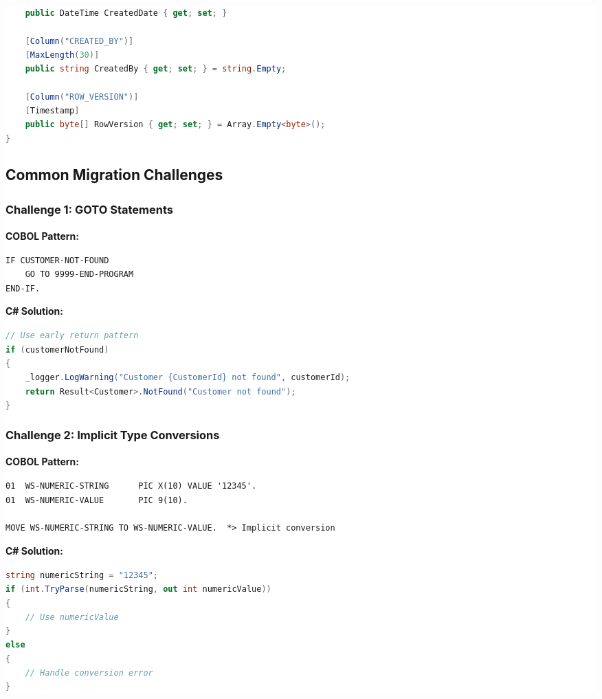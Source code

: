 ```csharp
    public DateTime CreatedDate { get; set; }

    [Column("CREATED_BY")]
    [MaxLength(30)]
    public string CreatedBy { get; set; } = string.Empty;

    [Column("ROW_VERSION")]
    [Timestamp]
    public byte[] RowVersion { get; set; } = Array.Empty<byte>();
}
```

## Common Migration Challenges

### Challenge 1: GOTO Statements

**COBOL Pattern:**

```cobol
IF CUSTOMER-NOT-FOUND
    GO TO 9999-END-PROGRAM
END-IF.
```

**C# Solution:**

```csharp
// Use early return pattern
if (customerNotFound)
{
    _logger.LogWarning("Customer {CustomerId} not found", customerId);
    return Result<Customer>.NotFound("Customer not found");
}
```

### Challenge 2: Implicit Type Conversions

**COBOL Pattern:**

```cobol
01  WS-NUMERIC-STRING      PIC X(10) VALUE '12345'.
01  WS-NUMERIC-VALUE       PIC 9(10).

MOVE WS-NUMERIC-STRING TO WS-NUMERIC-VALUE.  *> Implicit conversion
```

**C# Solution:**

```csharp
string numericString = "12345";
if (int.TryParse(numericString, out int numericValue))
{
    // Use numericValue
}
else
{
    // Handle conversion error
}
```
